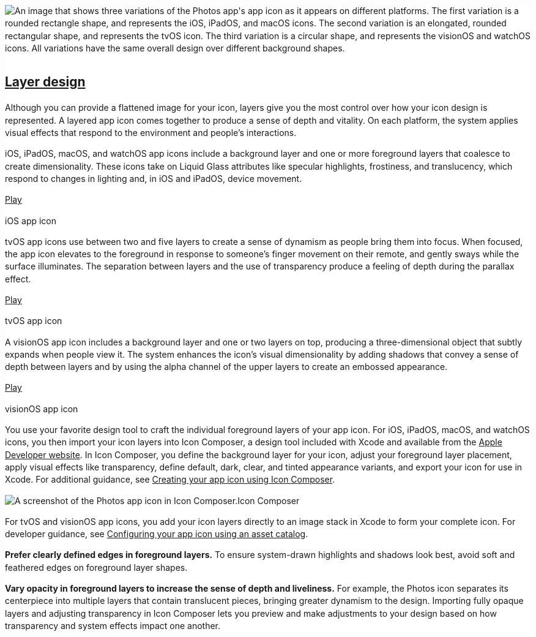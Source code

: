 ![An image that shows three variations of the Photos app's app icon as it appears on different platforms. The first variation is a rounded rectangle shape, and represents the iOS, iPadOS, and macOS icons. The second variation is an elongated, rounded rectangular shape, and represents the tvOS icon. The third variation is a circular shape, and represents the visionOS and watchOS icons. All variations have the same overall design over different background shapes.](https://docs-assets.developer.apple.com/published/298204fa29c2dc771deb8651963ce75a/app-icons-platform-appearance-overview%402x.png)

## [Layer design](https://developer.apple.com/design/human-interface-guidelines/app-icons\#Layer-design)

Although you can provide a flattened image for your icon, layers give you the most control over how your icon design is represented. A layered app icon comes together to produce a sense of depth and vitality. On each platform, the system applies visual effects that respond to the environment and people’s interactions.

iOS, iPadOS, macOS, and watchOS app icons include a background layer and one or more foreground layers that coalesce to create dimensionality. These icons take on Liquid Glass attributes like specular highlights, frostiness, and translucency, which respond to changes in lighting and, in iOS and iPadOS, device movement.

[Play](https://developer.apple.com/design/human-interface-guidelines/app-icons#)

iOS app icon

tvOS app icons use between two and five layers to create a sense of dynamism as people bring them into focus. When focused, the app icon elevates to the foreground in response to someone’s finger movement on their remote, and gently sways while the surface illuminates. The separation between layers and the use of transparency produce a feeling of depth during the parallax effect.

[Play](https://developer.apple.com/design/human-interface-guidelines/app-icons#)

tvOS app icon

A visionOS app icon includes a background layer and one or two layers on top, producing a three-dimensional object that subtly expands when people view it. The system enhances the icon’s visual dimensionality by adding shadows that convey a sense of depth between layers and by using the alpha channel of the upper layers to create an embossed appearance.

[Play](https://developer.apple.com/design/human-interface-guidelines/app-icons#)

visionOS app icon

You use your favorite design tool to craft the individual foreground layers of your app icon. For iOS, iPadOS, macOS, and watchOS icons, you then import your icon layers into Icon Composer, a design tool included with Xcode and available from the [Apple Developer website](https://developer.apple.com/icon-composer). In Icon Composer, you define the background layer for your icon, adjust your foreground layer placement, apply visual effects like transparency, define default, dark, clear, and tinted appearance variants, and export your icon for use in Xcode. For additional guidance, see [Creating your app icon using Icon Composer](https://developer.apple.com/documentation/Xcode/creating-your-app-icon-using-icon-composer).

![A screenshot of the Photos app icon in Icon Composer.](https://docs-assets.developer.apple.com/published/3d4f8c4c6b744e77f32802201fb48fb7/app-icons-icon-composer-overview-photos%402x.png)Icon Composer

For tvOS and visionOS app icons, you add your icon layers directly to an image stack in Xcode to form your complete icon. For developer guidance, see [Configuring your app icon using an asset catalog](https://developer.apple.com/documentation/Xcode/configuring-your-app-icon).

**Prefer clearly defined edges in foreground layers.** To ensure system-drawn highlights and shadows look best, avoid soft and feathered edges on foreground layer shapes.

**Vary opacity in foreground layers to increase the sense of depth and liveliness.** For example, the Photos icon separates its centerpiece into multiple layers that contain translucent pieces, bringing greater dynamism to the design. Importing fully opaque layers and adjusting transparency in Icon Composer lets you preview and make adjustments to your design based on how transparency and system effects impact one another.
